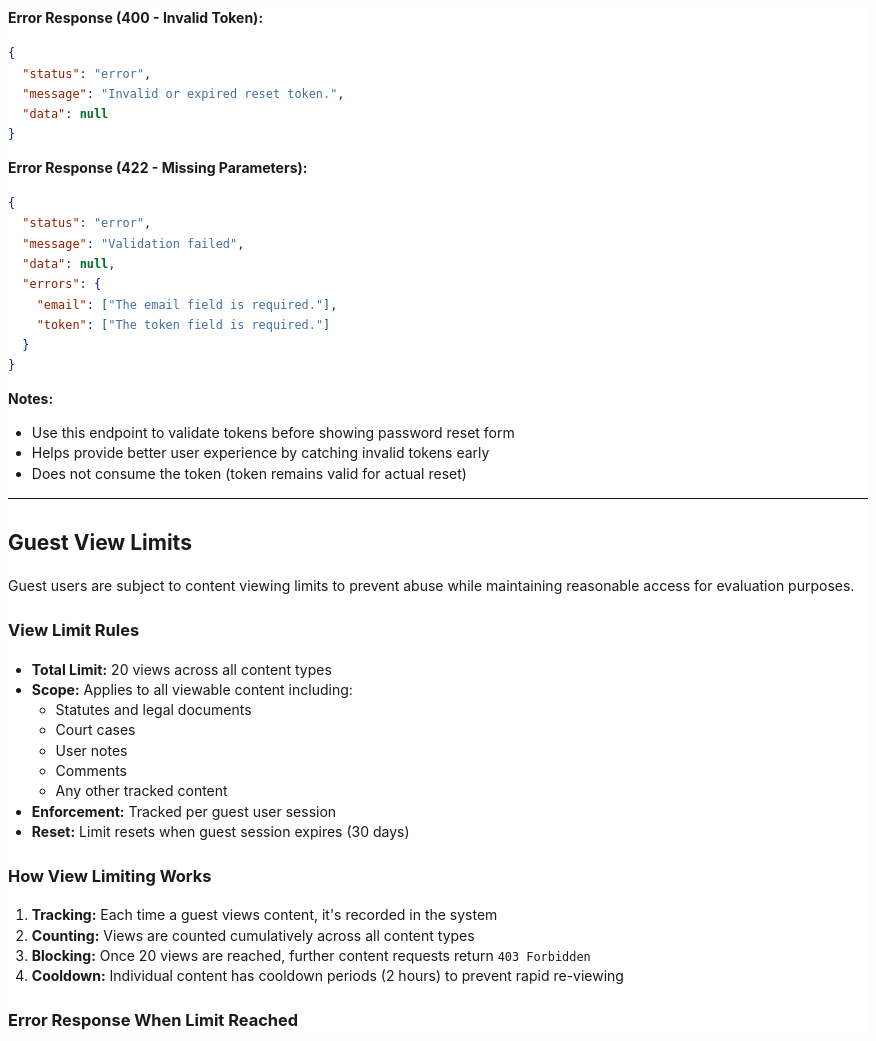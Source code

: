 **Error Response (400 - Invalid Token):**
```json
{
  "status": "error",
  "message": "Invalid or expired reset token.",
  "data": null
}
```

**Error Response (422 - Missing Parameters):**
```json
{
  "status": "error",
  "message": "Validation failed",
  "data": null,
  "errors": {
    "email": ["The email field is required."],
    "token": ["The token field is required."]
  }
}
```

**Notes:**
- Use this endpoint to validate tokens before showing password reset form
- Helps provide better user experience by catching invalid tokens early
- Does not consume the token (token remains valid for actual reset)

---

## Guest View Limits

Guest users are subject to content viewing limits to prevent abuse while maintaining reasonable access for evaluation purposes.

### View Limit Rules

- **Total Limit:** 20 views across all content types
- **Scope:** Applies to all viewable content including:
  - Statutes and legal documents
  - Court cases
  - User notes
  - Comments
  - Any other tracked content
- **Enforcement:** Tracked per guest user session
- **Reset:** Limit resets when guest session expires (30 days)

### How View Limiting Works

1. **Tracking:** Each time a guest views content, it's recorded in the system
2. **Counting:** Views are counted cumulatively across all content types
3. **Blocking:** Once 20 views are reached, further content requests return `403 Forbidden`
4. **Cooldown:** Individual content has cooldown periods (2 hours) to prevent rapid re-viewing

### Error Response When Limit Reached
